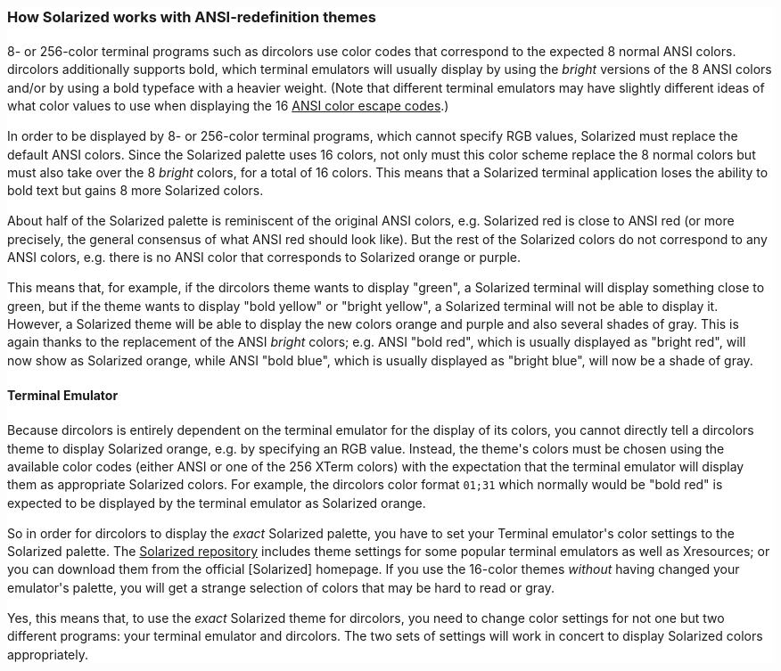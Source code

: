 ### How Solarized works with ANSI-redefinition themes

8- or 256-color terminal programs such as dircolors use color codes that
correspond to the expected 8 normal ANSI colors.  dircolors additionally
supports bold, which terminal emulators will usually display by using the
*bright* versions of the 8 ANSI colors and/or by using a bold typeface with a
heavier weight. (Note that different terminal emulators may have slightly
different ideas of what color values to use when displaying the 16 [ANSI color
escape codes](http://en.wikipedia.org/wiki/ANSI_escape_code#Colors).)

In order to be displayed by 8- or 256-color terminal programs, which cannot
specify RGB values, Solarized must replace the default ANSI colors.  Since the
Solarized palette uses 16 colors, not only must this color scheme replace the
8 normal colors but must also take over the 8 *bright* colors, for a total of
16 colors. This means that a Solarized terminal application loses the ability
to bold text but gains 8 more Solarized colors.

About half of the Solarized palette is reminiscent of the original ANSI
colors, e.g. Solarized red is close to ANSI red (or more precisely, the
general consensus of what ANSI red should look like).  But the rest of the
Solarized colors do not correspond to any ANSI colors, e.g. there is no ANSI
color that corresponds to Solarized orange or purple.

This means that, for example, if the dircolors theme wants to display "green", a
Solarized terminal will display something close to green, but if the theme
wants to display "bold yellow" or "bright yellow", a Solarized terminal will
not be able to display it.  However, a Solarized theme will be able to display
the new colors orange and purple and also several shades of gray.  This is
again thanks to the replacement of the ANSI *bright* colors; e.g. ANSI "bold
red", which is usually displayed as "bright red", will now show as Solarized
orange, while ANSI "bold blue", which is usually displayed as "bright blue",
will now be a shade of gray.

#### Terminal Emulator

Because dircolors is entirely dependent on the terminal emulator for the
display of its colors, you cannot directly tell a dircolors theme to display
Solarized orange, e.g. by specifying an RGB value. Instead, the theme's colors
must be chosen using the available color codes (either ANSI or one of the 256
XTerm colors) with the expectation that the terminal emulator will display
them as appropriate Solarized colors. For example, the dircolors color
format `01;31` which normally would be "bold red" is expected to be displayed
by the terminal emulator as Solarized orange.

So in order for dircolors to display the *exact* Solarized palette, you have
to set your Terminal emulator's color settings to the Solarized palette. The
[Solarized repository] includes theme settings for some popular terminal
emulators as well as Xresources; or you can download them from the official
[Solarized] homepage. If you use the 16-color themes *without* having
changed your emulator's palette, you will get a strange selection of colors
that may be hard to read or gray.

Yes, this means that, to use the *exact* Solarized theme for dircolors, you
need to change color settings for not one but two different programs: your
terminal emulator and dircolors.  The two sets of settings will work in
concert to display Solarized colors appropriately.


[Solarized repository]:         https://github.com/altercation/solarized
[dircolors-only repository]:    https://github.com/seebi/dircolors-solarized